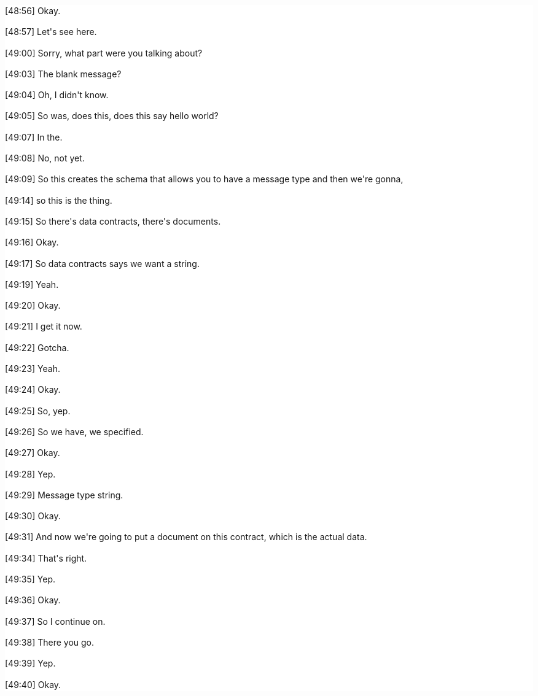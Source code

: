 [48:56] Okay.

[48:57] Let's see here.

[49:00] Sorry, what part were you talking about?

[49:03] The blank message?

[49:04] Oh, I didn't know.

[49:05] So was, does this, does this say hello world?

[49:07] In the.

[49:08] No, not yet.

[49:09] So this creates the schema that allows you to have a message type and then we're gonna,

[49:14] so this is the thing.

[49:15] So there's data contracts, there's documents.

[49:16] Okay.

[49:17] So data contracts says we want a string.

[49:19] Yeah.

[49:20] Okay.

[49:21] I get it now.

[49:22] Gotcha.

[49:23] Yeah.

[49:24] Okay.

[49:25] So, yep.

[49:26] So we have, we specified.

[49:27] Okay.

[49:28] Yep.

[49:29] Message type string.

[49:30] Okay.

[49:31] And now we're going to put a document on this contract, which is the actual data.

[49:34] That's right.

[49:35] Yep.

[49:36] Okay.

[49:37] So I continue on.

[49:38] There you go.

[49:39] Yep.

[49:40] Okay.
